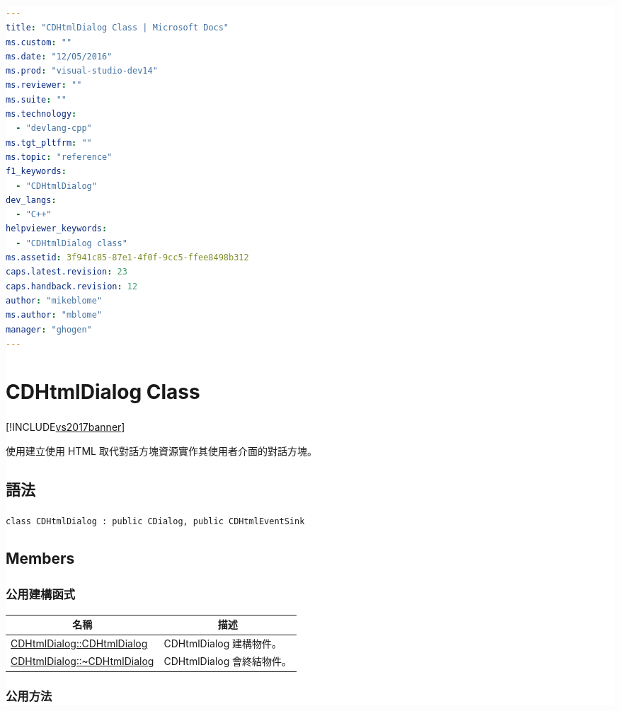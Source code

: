 ```yaml
---
title: "CDHtmlDialog Class | Microsoft Docs"
ms.custom: ""
ms.date: "12/05/2016"
ms.prod: "visual-studio-dev14"
ms.reviewer: ""
ms.suite: ""
ms.technology: 
  - "devlang-cpp"
ms.tgt_pltfrm: ""
ms.topic: "reference"
f1_keywords: 
  - "CDHtmlDialog"
dev_langs: 
  - "C++"
helpviewer_keywords: 
  - "CDHtmlDialog class"
ms.assetid: 3f941c85-87e1-4f0f-9cc5-ffee8498b312
caps.latest.revision: 23
caps.handback.revision: 12
author: "mikeblome"
ms.author: "mblome"
manager: "ghogen"
---
```

# CDHtmlDialog Class
[!INCLUDE[vs2017banner](../../assembler/inline/includes/vs2017banner.md)]

使用建立使用 HTML 取代對話方塊資源實作其使用者介面的對話方塊。  
  
## 語法  
  
```  
class CDHtmlDialog : public CDialog, public CDHtmlEventSink  
```  
  
## Members  
  
### 公用建構函式  
  
|名稱|描述|  
|--------|--------|  
|[CDHtmlDialog::CDHtmlDialog](../Topic/CDHtmlDialog::CDHtmlDialog.md)|CDHtmlDialog 建構物件。|  
|[CDHtmlDialog::~CDHtmlDialog](../Topic/CDHtmlDialog::~CDHtmlDialog.md)|CDHtmlDialog 會終結物件。|  
  
### 公用方法  
  